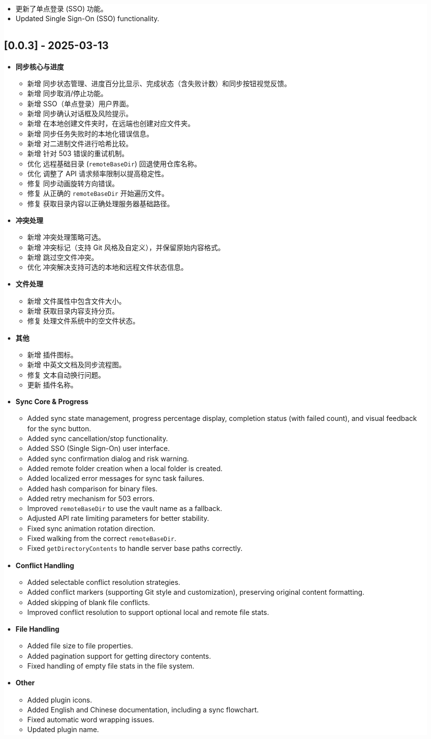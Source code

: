 *   更新了单点登录 (SSO) 功能。
*   Updated Single Sign-On (SSO) functionality.

## [0.0.3] - 2025-03-13

*   **同步核心与进度**
    *   新增 同步状态管理、进度百分比显示、完成状态（含失败计数）和同步按钮视觉反馈。
    *   新增 同步取消/停止功能。
    *   新增 SSO（单点登录）用户界面。
    *   新增 同步确认对话框及风险提示。
    *   新增 在本地创建文件夹时，在远端也创建对应文件夹。
    *   新增 同步任务失败时的本地化错误信息。
    *   新增 对二进制文件进行哈希比较。
    *   新增 针对 503 错误的重试机制。
    *   优化 远程基础目录 (`remoteBaseDir`) 回退使用仓库名称。
    *   优化 调整了 API 请求频率限制以提高稳定性。
    *   修复 同步动画旋转方向错误。
    *   修复 从正确的 `remoteBaseDir` 开始遍历文件。
    *   修复 获取目录内容以正确处理服务器基础路径。
*   **冲突处理**
    *   新增 冲突处理策略可选。
    *   新增 冲突标记（支持 Git 风格及自定义），并保留原始内容格式。
    *   新增 跳过空文件冲突。
    *   优化 冲突解决支持可选的本地和远程文件状态信息。
*   **文件处理**
    *   新增 文件属性中包含文件大小。
    *   新增 获取目录内容支持分页。
    *   修复 处理文件系统中的空文件状态。
*   **其他**
    *   新增 插件图标。
    *   新增 中英文文档及同步流程图。
    *   修复 文本自动换行问题。
    *   更新 插件名称。

*   **Sync Core & Progress**
    *   Added sync state management, progress percentage display, completion status (with failed count), and visual feedback for the sync button.
    *   Added sync cancellation/stop functionality.
    *   Added SSO (Single Sign-On) user interface.
    *   Added sync confirmation dialog and risk warning.
    *   Added remote folder creation when a local folder is created.
    *   Added localized error messages for sync task failures.
    *   Added hash comparison for binary files.
    *   Added retry mechanism for 503 errors.
    *   Improved `remoteBaseDir` to use the vault name as a fallback.
    *   Adjusted API rate limiting parameters for better stability.
    *   Fixed sync animation rotation direction.
    *   Fixed walking from the correct `remoteBaseDir`.
    *   Fixed `getDirectoryContents` to handle server base paths correctly.
*   **Conflict Handling**
    *   Added selectable conflict resolution strategies.
    *   Added conflict markers (supporting Git style and customization), preserving original content formatting.
    *   Added skipping of blank file conflicts.
    *   Improved conflict resolution to support optional local and remote file stats.
*   **File Handling**
    *   Added file size to file properties.
    *   Added pagination support for getting directory contents.
    *   Fixed handling of empty file stats in the file system.
*   **Other**
    *   Added plugin icons.
    *   Added English and Chinese documentation, including a sync flowchart.
    *   Fixed automatic word wrapping issues.
    *   Updated plugin name.